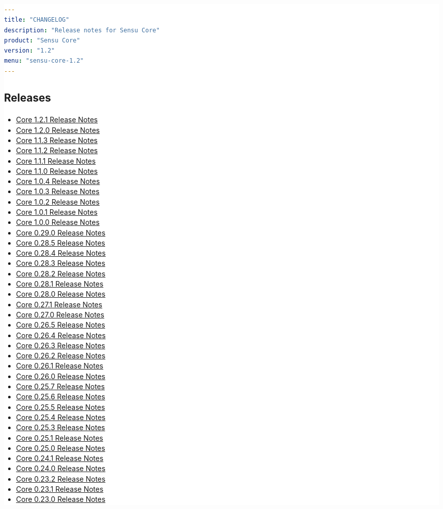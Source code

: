 ```yaml
---
title: "CHANGELOG"
description: "Release notes for Sensu Core"
product: "Sensu Core"
version: "1.2"
menu: "sensu-core-1.2"
---
```


## Releases

- [Core 1.2.1 Release Notes](#core-v1-2-1)
- [Core 1.2.0 Release Notes](#core-v1-2-0)
- [Core 1.1.3 Release Notes](#core-v1-1-3)
- [Core 1.1.2 Release Notes](#core-v1-1-2)
- [Core 1.1.1 Release Notes](#core-v1-1-1)
- [Core 1.1.0 Release Notes](#core-v1-1-0)
- [Core 1.0.4 Release Notes](#core-v1-0-4)
- [Core 1.0.3 Release Notes](#core-v1-0-3)
- [Core 1.0.2 Release Notes](#core-v1-0-2)
- [Core 1.0.1 Release Notes](#core-v1-0-1)
- [Core 1.0.0 Release Notes](#core-v1-0-0)
- [Core 0.29.0 Release Notes](#core-v0-29-0)
- [Core 0.28.5 Release Notes](#core-v0-28-5)
- [Core 0.28.4 Release Notes](#core-v0-28-4)
- [Core 0.28.3 Release Notes](#core-v0-28-3)
- [Core 0.28.2 Release Notes](#core-v0-28-2)
- [Core 0.28.1 Release Notes](#core-v0-28-1)
- [Core 0.28.0 Release Notes](#core-v0-28-0)
- [Core 0.27.1 Release Notes](#core-v0-27-1)
- [Core 0.27.0 Release Notes](#core-v0-27-0)
- [Core 0.26.5 Release Notes](#core-v0-26-5)
- [Core 0.26.4 Release Notes](#core-v0-26-4)
- [Core 0.26.3 Release Notes](#core-v0-26-3)
- [Core 0.26.2 Release Notes](#core-v0-26-2)
- [Core 0.26.1 Release Notes](#core-v0-26-1)
- [Core 0.26.0 Release Notes](#core-v0-26-0)
- [Core 0.25.7 Release Notes](#core-v0-25-7)
- [Core 0.25.6 Release Notes](#core-v0-25-6)
- [Core 0.25.5 Release Notes](#core-v0-25-5)
- [Core 0.25.4 Release Notes](#core-v0-25-4)
- [Core 0.25.3 Release Notes](#core-v0-25-3)
- [Core 0.25.1 Release Notes](#core-v0-25-2)
- [Core 0.25.0 Release Notes](#core-v0-25-0)
- [Core 0.24.1 Release Notes](#core-v0-24-1)
- [Core 0.24.0 Release Notes](#core-v0-24-0)
- [Core 0.23.2 Release Notes](#core-v0-23-2)
- [Core 0.23.1 Release Notes](#core-v0-23-1)
- [Core 0.23.0 Release Notes](#core-v0-23-0)
